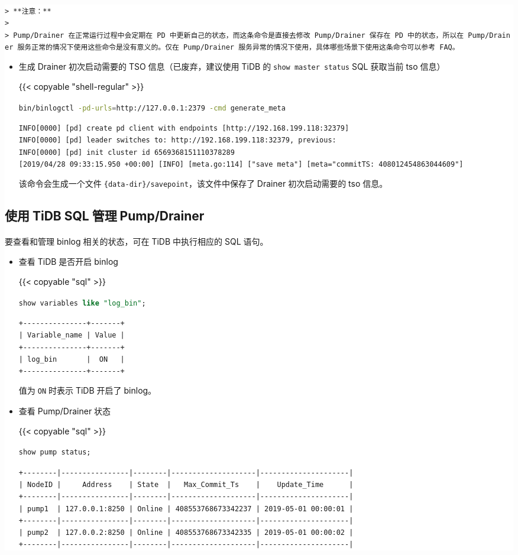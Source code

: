     > **注意：**
    >
    > Pump/Drainer 在正常运行过程中会定期在 PD 中更新自己的状态，而这条命令是直接去修改 Pump/Drainer 保存在 PD 中的状态，所以在 Pump/Drainer 服务正常的情况下使用这些命令是没有意义的。仅在 Pump/Drainer 服务异常的情况下使用，具体哪些场景下使用这条命令可以参考 FAQ。

- 生成 Drainer 初次启动需要的 TSO 信息（已废弃，建议使用 TiDB 的 `show master status` SQL 获取当前 tso 信息）

    {{< copyable "shell-regular" >}}

    ```bash
    bin/binlogctl -pd-urls=http://127.0.0.1:2379 -cmd generate_meta
    ```

    ```
    INFO[0000] [pd] create pd client with endpoints [http://192.168.199.118:32379]
    INFO[0000] [pd] leader switches to: http://192.168.199.118:32379, previous:
    INFO[0000] [pd] init cluster id 6569368151110378289
    [2019/04/28 09:33:15.950 +00:00] [INFO] [meta.go:114] ["save meta"] [meta="commitTS: 408012454863044609"]
    ```

    该命令会生成一个文件 `{data-dir}/savepoint`，该文件中保存了 Drainer 初次启动需要的 tso 信息。

## 使用 TiDB SQL 管理 Pump/Drainer

要查看和管理 binlog 相关的状态，可在 TiDB 中执行相应的 SQL 语句。

- 查看 TiDB 是否开启 binlog

    {{< copyable "sql" >}}

    ```sql
    show variables like "log_bin";
    ```

    ```
    +---------------+-------+
    | Variable_name | Value |
    +---------------+-------+
    | log_bin       |  ON   |
    +---------------+-------+
    ```

    值为 `ON` 时表示 TiDB 开启了 binlog。

- 查看 Pump/Drainer 状态

    {{< copyable "sql" >}}

    ```sql
    show pump status;
    ```

    ```
    +--------|----------------|--------|--------------------|---------------------|
    | NodeID |     Address    | State  |   Max_Commit_Ts    |    Update_Time      |
    +--------|----------------|--------|--------------------|---------------------|
    | pump1  | 127.0.0.1:8250 | Online | 408553768673342237 | 2019-05-01 00:00:01 |
    +--------|----------------|--------|--------------------|---------------------|
    | pump2  | 127.0.0.2:8250 | Online | 408553768673342335 | 2019-05-01 00:00:02 |
    +--------|----------------|--------|--------------------|---------------------|
    ```
